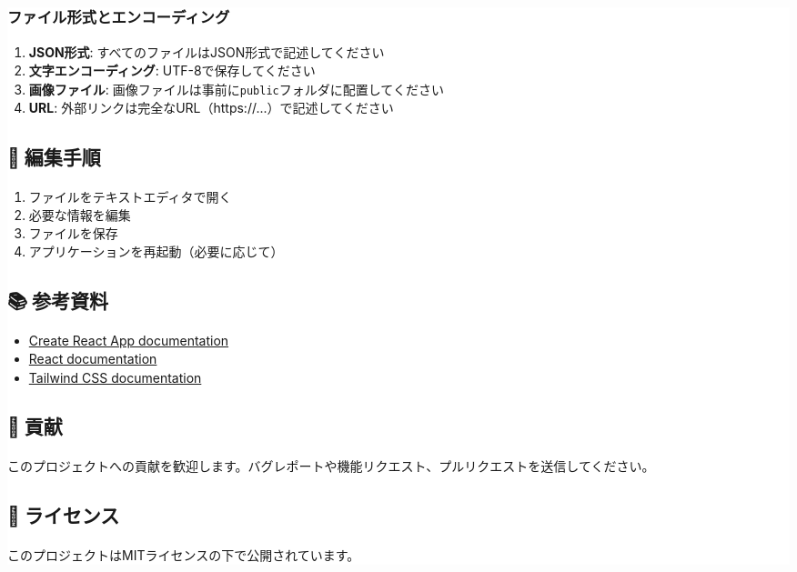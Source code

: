 ### ファイル形式とエンコーディング
1. **JSON形式**: すべてのファイルはJSON形式で記述してください
2. **文字エンコーディング**: UTF-8で保存してください
3. **画像ファイル**: 画像ファイルは事前に`public`フォルダに配置してください
4. **URL**: 外部リンクは完全なURL（https://...）で記述してください

## 🔄 編集手順

1. ファイルをテキストエディタで開く
2. 必要な情報を編集
3. ファイルを保存
4. アプリケーションを再起動（必要に応じて）

## 📚 参考資料

- [Create React App documentation](https://facebook.github.io/create-react-app/docs/getting-started)
- [React documentation](https://reactjs.org/)
- [Tailwind CSS documentation](https://tailwindcss.com/docs)

## 🤝 貢献

このプロジェクトへの貢献を歓迎します。バグレポートや機能リクエスト、プルリクエストを送信してください。

## 📄 ライセンス

このプロジェクトはMITライセンスの下で公開されています。

